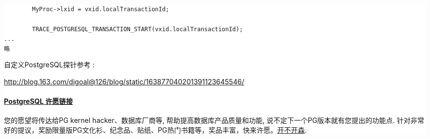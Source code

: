 ```  
        MyProc->lxid = vxid.localTransactionId;  
  
        TRACE_POSTGRESQL_TRANSACTION_START(vxid.localTransactionId);  
...  
略  
```  
  
自定义PostgreSQL探针参考 :   
  
http://blog.163.com/digoal@126/blog/static/163877040201391123645546/  
    
  
  
  
  
  
  
  
  
  
  
  
  
  
  
  
  
  
  
  
  
  
  
  
  
  
  
  
  
  
  
  
  
  
  
  
  
  
  
  
  
  
  
  
  
  
  
  
  
  
  
  
  
  
  
  
  
  
  
  
  
  
  
  
  
  
  
  
  
  
  
  
  
  
#### [PostgreSQL 许愿链接](https://github.com/digoal/blog/issues/76 "269ac3d1c492e938c0191101c7238216")
您的愿望将传达给PG kernel hacker、数据库厂商等, 帮助提高数据库产品质量和功能, 说不定下一个PG版本就有您提出的功能点. 针对非常好的提议，奖励限量版PG文化衫、纪念品、贴纸、PG热门书籍等，奖品丰富，快来许愿。[开不开森](https://github.com/digoal/blog/issues/76 "269ac3d1c492e938c0191101c7238216").  
  